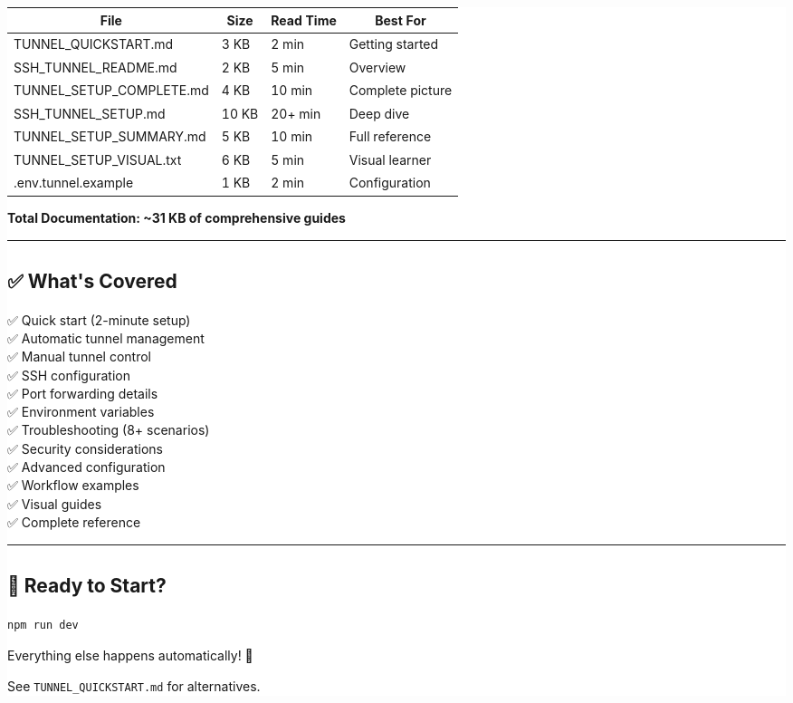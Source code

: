 | File | Size | Read Time | Best For |
|------|------|-----------|----------|
| TUNNEL_QUICKSTART.md | 3 KB | 2 min | Getting started |
| SSH_TUNNEL_README.md | 2 KB | 5 min | Overview |
| TUNNEL_SETUP_COMPLETE.md | 4 KB | 10 min | Complete picture |
| SSH_TUNNEL_SETUP.md | 10 KB | 20+ min | Deep dive |
| TUNNEL_SETUP_SUMMARY.md | 5 KB | 10 min | Full reference |
| TUNNEL_SETUP_VISUAL.txt | 6 KB | 5 min | Visual learner |
| .env.tunnel.example | 1 KB | 2 min | Configuration |

**Total Documentation: ~31 KB of comprehensive guides**

---

## ✅ What's Covered

✅ Quick start (2-minute setup)  
✅ Automatic tunnel management  
✅ Manual tunnel control  
✅ SSH configuration  
✅ Port forwarding details  
✅ Environment variables  
✅ Troubleshooting (8+ scenarios)  
✅ Security considerations  
✅ Advanced configuration  
✅ Workflow examples  
✅ Visual guides  
✅ Complete reference  

---

## 🚀 Ready to Start?

```powershell
npm run dev
```

Everything else happens automatically! 🎉

See `TUNNEL_QUICKSTART.md` for alternatives.
